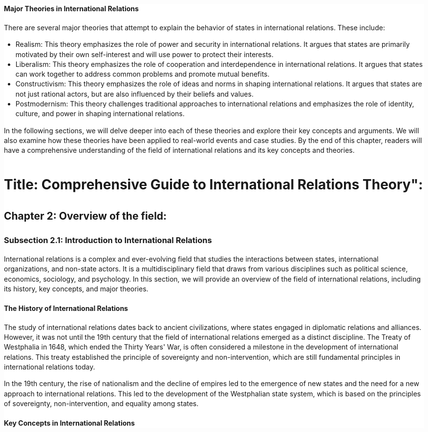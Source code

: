 #### Major Theories in International Relations

There are several major theories that attempt to explain the behavior of states in international relations. These include:

- Realism: This theory emphasizes the role of power and security in international relations. It argues that states are primarily motivated by their own self-interest and will use power to protect their interests.
- Liberalism: This theory emphasizes the role of cooperation and interdependence in international relations. It argues that states can work together to address common problems and promote mutual benefits.
- Constructivism: This theory emphasizes the role of ideas and norms in shaping international relations. It argues that states are not just rational actors, but are also influenced by their beliefs and values.
- Postmodernism: This theory challenges traditional approaches to international relations and emphasizes the role of identity, culture, and power in shaping international relations.

In the following sections, we will delve deeper into each of these theories and explore their key concepts and arguments. We will also examine how these theories have been applied to real-world events and case studies. By the end of this chapter, readers will have a comprehensive understanding of the field of international relations and its key concepts and theories.





# Title: Comprehensive Guide to International Relations Theory":

## Chapter 2: Overview of the field:

### Subsection 2.1: Introduction to International Relations

International relations is a complex and ever-evolving field that studies the interactions between states, international organizations, and non-state actors. It is a multidisciplinary field that draws from various disciplines such as political science, economics, sociology, and psychology. In this section, we will provide an overview of the field of international relations, including its history, key concepts, and major theories.

#### The History of International Relations

The study of international relations dates back to ancient civilizations, where states engaged in diplomatic relations and alliances. However, it was not until the 19th century that the field of international relations emerged as a distinct discipline. The Treaty of Westphalia in 1648, which ended the Thirty Years' War, is often considered a milestone in the development of international relations. This treaty established the principle of sovereignty and non-intervention, which are still fundamental principles in international relations today.

In the 19th century, the rise of nationalism and the decline of empires led to the emergence of new states and the need for a new approach to international relations. This led to the development of the Westphalian state system, which is based on the principles of sovereignty, non-intervention, and equality among states.

#### Key Concepts in International Relations
